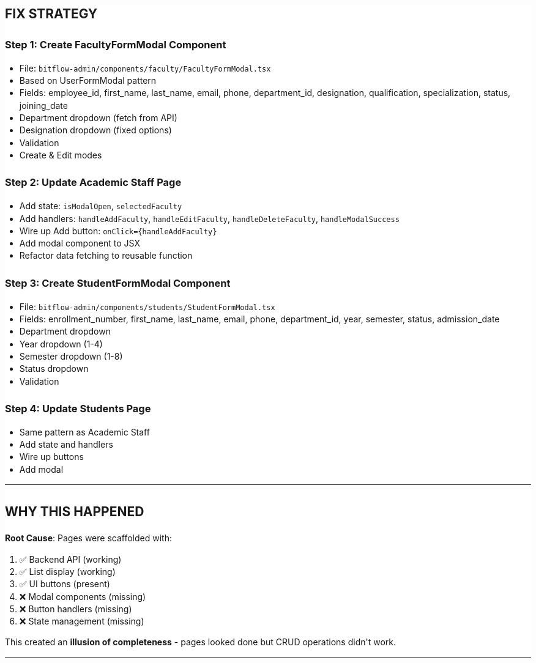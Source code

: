 
## FIX STRATEGY

### Step 1: Create FacultyFormModal Component
- File: `bitflow-admin/components/faculty/FacultyFormModal.tsx`
- Based on UserFormModal pattern
- Fields: employee_id, first_name, last_name, email, phone, department_id, designation, qualification, specialization, status, joining_date
- Department dropdown (fetch from API)
- Designation dropdown (fixed options)
- Validation
- Create & Edit modes

### Step 2: Update Academic Staff Page
- Add state: `isModalOpen`, `selectedFaculty`
- Add handlers: `handleAddFaculty`, `handleEditFaculty`, `handleDeleteFaculty`, `handleModalSuccess`
- Wire up Add button: `onClick={handleAddFaculty}`
- Add modal component to JSX
- Refactor data fetching to reusable function

### Step 3: Create StudentFormModal Component
- File: `bitflow-admin/components/students/StudentFormModal.tsx`
- Fields: enrollment_number, first_name, last_name, email, phone, department_id, year, semester, status, admission_date
- Department dropdown
- Year dropdown (1-4)
- Semester dropdown (1-8)
- Status dropdown
- Validation

### Step 4: Update Students Page
- Same pattern as Academic Staff
- Add state and handlers
- Wire up buttons
- Add modal

---

## WHY THIS HAPPENED

**Root Cause**: Pages were scaffolded with:
1. ✅ Backend API (working)
2. ✅ List display (working)
3. ✅ UI buttons (present)
4. ❌ Modal components (missing)
5. ❌ Button handlers (missing)
6. ❌ State management (missing)

This created an **illusion of completeness** - pages looked done but CRUD operations didn't work.

---